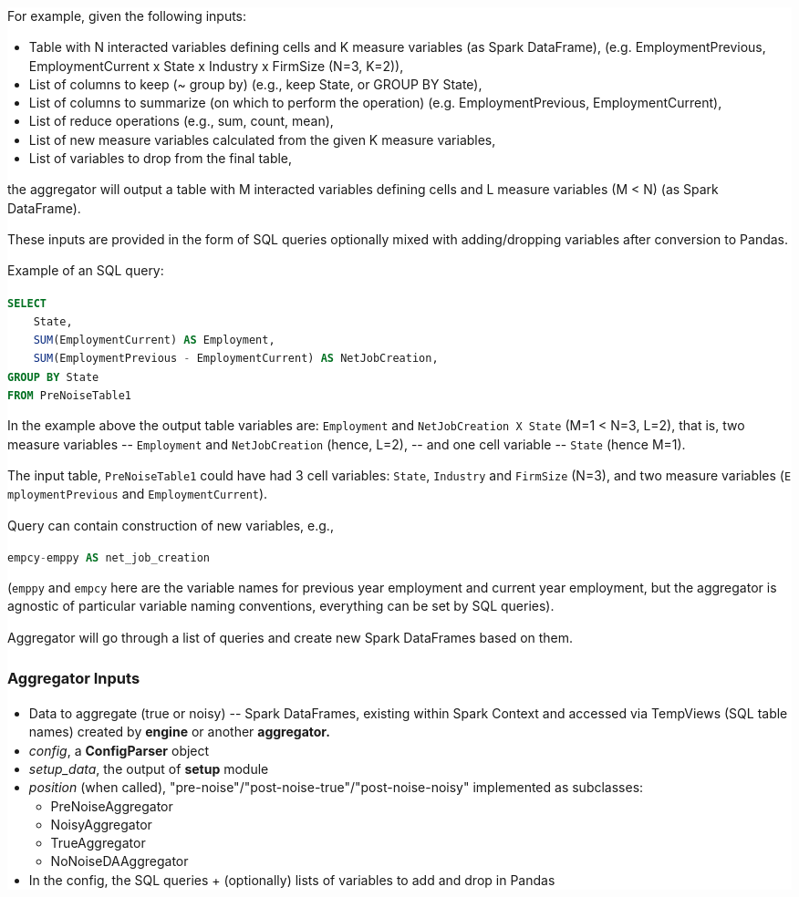 
For example, given the following inputs:

* Table with N interacted variables defining cells and K measure variables (as Spark DataFrame),
(e.g. EmploymentPrevious, EmploymentCurrent x State x Industry x FirmSize (N=3, K=2)),
* List of columns to keep (~ group by) (e.g., keep State, or GROUP BY State),
* List of columns to summarize (on which to perform the operation) (e.g. EmploymentPrevious, EmploymentCurrent),
* List of reduce operations (e.g., sum, count, mean),
* List of new measure variables calculated from the given K measure variables,
* List of variables to drop from the final table,

the aggregator will output a table with M interacted variables defining cells and L measure variables (M < N) (as Spark DataFrame).

These inputs are provided in the form of SQL queries optionally mixed with adding/dropping variables after conversion to Pandas.

Example of an SQL query:

```sql
SELECT
    State,
    SUM(EmploymentCurrent) AS Employment,
    SUM(EmploymentPrevious - EmploymentCurrent) AS NetJobCreation,
GROUP BY State
FROM PreNoiseTable1
```

In the example above the output table variables are: `Employment` and `NetJobCreation X State` (M=1 < N=3, L=2),
that is, two measure variables -- `Employment` and `NetJobCreation` (hence, L=2), -- and one cell variable -- `State` (hence M=1).

The input table, `PreNoiseTable1` could have had 3 cell variables: `State`, `Industry` and `FirmSize` (N=3), and two
measure variables (`EmploymentPrevious` and `EmploymentCurrent`).

Query can contain construction of new variables, e.g.,
```sql
empcy-emppy AS net_job_creation
```
(`emppy` and `empcy` here are the variable names for previous year employment and current year employment,
but the aggregator is agnostic of particular variable naming conventions, everything can be set by SQL queries).

Aggregator will go through a list of queries and create new Spark DataFrames based on them.

### Aggregator Inputs
* Data to aggregate (true or noisy) -- Spark DataFrames, existing within Spark Context and accessed via TempViews (SQL table names) created by **engine**
or another **aggregator.**
* *config*, a **ConfigParser** object
* *setup_data*, the output of **setup** module
* *position* (when called), "pre-noise"/"post-noise-true"/"post-noise-noisy" implemented as subclasses:
    * PreNoiseAggregator
    * NoisyAggregator
    * TrueAggregator
    * NoNoiseDAAggregator
* In the config, the SQL queries + (optionally) lists of variables to add and drop in Pandas
